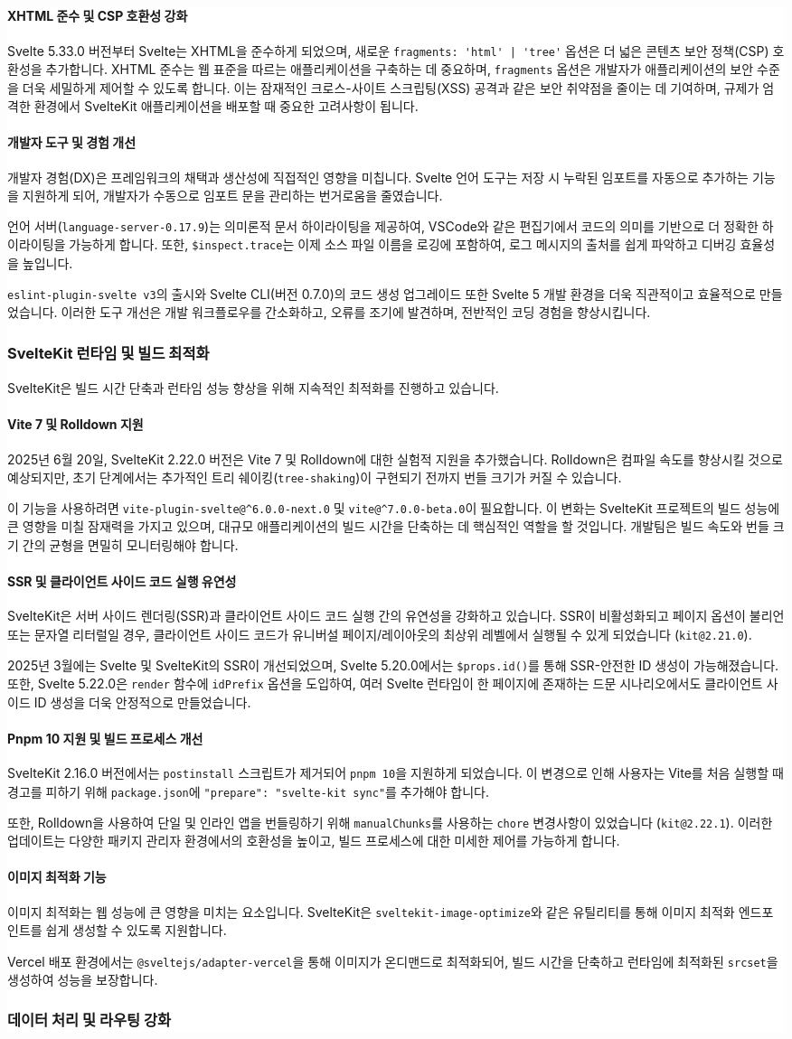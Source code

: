 #### XHTML 준수 및 CSP 호환성 강화

Svelte 5.33.0 버전부터 Svelte는 XHTML을 준수하게 되었으며, 새로운 `fragments: 'html' | 'tree'` 옵션은 더 넓은 콘텐츠 보안 정책(CSP) 호환성을 추가합니다. XHTML 준수는 웹 표준을 따르는 애플리케이션을 구축하는 데 중요하며, `fragments` 옵션은 개발자가 애플리케이션의 보안 수준을 더욱 세밀하게 제어할 수 있도록 합니다. 이는 잠재적인 크로스-사이트 스크립팅(XSS) 공격과 같은 보안 취약점을 줄이는 데 기여하며, 규제가 엄격한 환경에서 SvelteKit 애플리케이션을 배포할 때 중요한 고려사항이 됩니다.

#### 개발자 도구 및 경험 개선

개발자 경험(DX)은 프레임워크의 채택과 생산성에 직접적인 영향을 미칩니다. Svelte 언어 도구는 저장 시 누락된 임포트를 자동으로 추가하는 기능을 지원하게 되어, 개발자가 수동으로 임포트 문을 관리하는 번거로움을 줄였습니다.

언어 서버(`language-server-0.17.9`)는 의미론적 문서 하이라이팅을 제공하여, VSCode와 같은 편집기에서 코드의 의미를 기반으로 더 정확한 하이라이팅을 가능하게 합니다. 또한, `$inspect.trace`는 이제 소스 파일 이름을 로깅에 포함하여, 로그 메시지의 출처를 쉽게 파악하고 디버깅 효율성을 높입니다.

`eslint-plugin-svelte v3`의 출시와 Svelte CLI(버전 0.7.0)의 코드 생성 업그레이드 또한 Svelte 5 개발 환경을 더욱 직관적이고 효율적으로 만들었습니다. 이러한 도구 개선은 개발 워크플로우를 간소화하고, 오류를 조기에 발견하며, 전반적인 코딩 경험을 향상시킵니다.

### SvelteKit 런타임 및 빌드 최적화

SvelteKit은 빌드 시간 단축과 런타임 성능 향상을 위해 지속적인 최적화를 진행하고 있습니다.

#### Vite 7 및 Rolldown 지원

2025년 6월 20일, SvelteKit 2.22.0 버전은 Vite 7 및 Rolldown에 대한 실험적 지원을 추가했습니다. Rolldown은 컴파일 속도를 향상시킬 것으로 예상되지만, 초기 단계에서는 추가적인 트리 쉐이킹(`tree-shaking`)이 구현되기 전까지 번들 크기가 커질 수 있습니다.

이 기능을 사용하려면 `vite-plugin-svelte@^6.0.0-next.0` 및 `vite@^7.0.0-beta.0`이 필요합니다. 이 변화는 SvelteKit 프로젝트의 빌드 성능에 큰 영향을 미칠 잠재력을 가지고 있으며, 대규모 애플리케이션의 빌드 시간을 단축하는 데 핵심적인 역할을 할 것입니다. 개발팀은 빌드 속도와 번들 크기 간의 균형을 면밀히 모니터링해야 합니다.

#### SSR 및 클라이언트 사이드 코드 실행 유연성

SvelteKit은 서버 사이드 렌더링(SSR)과 클라이언트 사이드 코드 실행 간의 유연성을 강화하고 있습니다. SSR이 비활성화되고 페이지 옵션이 불리언 또는 문자열 리터럴일 경우, 클라이언트 사이드 코드가 유니버설 페이지/레이아웃의 최상위 레벨에서 실행될 수 있게 되었습니다 (`kit@2.21.0`).

2025년 3월에는 Svelte 및 SvelteKit의 SSR이 개선되었으며, Svelte 5.20.0에서는 `$props.id()`를 통해 SSR-안전한 ID 생성이 가능해졌습니다. 또한, Svelte 5.22.0은 `render` 함수에 `idPrefix` 옵션을 도입하여, 여러 Svelte 런타임이 한 페이지에 존재하는 드문 시나리오에서도 클라이언트 사이드 ID 생성을 더욱 안정적으로 만들었습니다.

#### Pnpm 10 지원 및 빌드 프로세스 개선

SvelteKit 2.16.0 버전에서는 `postinstall` 스크립트가 제거되어 `pnpm 10`을 지원하게 되었습니다. 이 변경으로 인해 사용자는 Vite를 처음 실행할 때 경고를 피하기 위해 `package.json`에 `"prepare": "svelte-kit sync"`를 추가해야 합니다.

또한, Rolldown을 사용하여 단일 및 인라인 앱을 번들링하기 위해 `manualChunks`를 사용하는 `chore` 변경사항이 있었습니다 (`kit@2.22.1`). 이러한 업데이트는 다양한 패키지 관리자 환경에서의 호환성을 높이고, 빌드 프로세스에 대한 미세한 제어를 가능하게 합니다.

#### 이미지 최적화 기능

이미지 최적화는 웹 성능에 큰 영향을 미치는 요소입니다. SvelteKit은 `sveltekit-image-optimize`와 같은 유틸리티를 통해 이미지 최적화 엔드포인트를 쉽게 생성할 수 있도록 지원합니다.

Vercel 배포 환경에서는 `@sveltejs/adapter-vercel`을 통해 이미지가 온디맨드로 최적화되어, 빌드 시간을 단축하고 런타임에 최적화된 `srcset`을 생성하여 성능을 보장합니다.

### 데이터 처리 및 라우팅 강화
